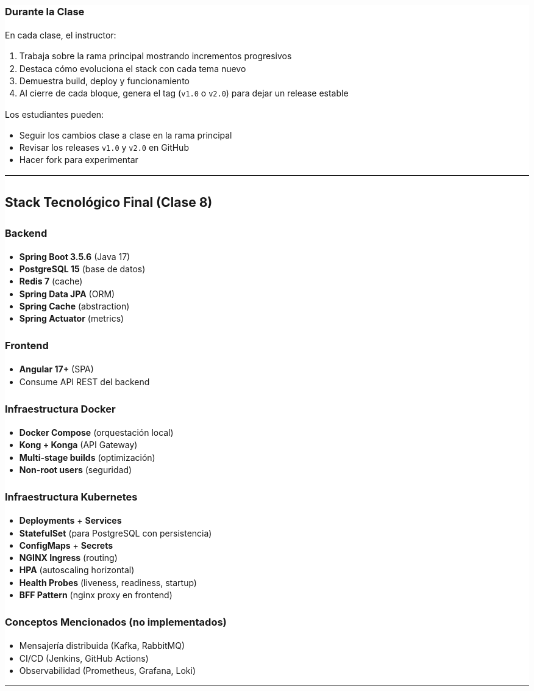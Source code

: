 ### Durante la Clase

En cada clase, el instructor:
1. Trabaja sobre la rama principal mostrando incrementos progresivos
2. Destaca cómo evoluciona el stack con cada tema nuevo
3. Demuestra build, deploy y funcionamiento
4. Al cierre de cada bloque, genera el tag (`v1.0` o `v2.0`) para dejar un release estable

Los estudiantes pueden:
- Seguir los cambios clase a clase en la rama principal
- Revisar los releases `v1.0` y `v2.0` en GitHub
- Hacer fork para experimentar

---

## Stack Tecnológico Final (Clase 8)

### Backend
- **Spring Boot 3.5.6** (Java 17)
- **PostgreSQL 15** (base de datos)
- **Redis 7** (cache)
- **Spring Data JPA** (ORM)
- **Spring Cache** (abstraction)
- **Spring Actuator** (metrics)

### Frontend
- **Angular 17+** (SPA)
- Consume API REST del backend

### Infraestructura Docker
- **Docker Compose** (orquestación local)
- **Kong + Konga** (API Gateway)
- **Multi-stage builds** (optimización)
- **Non-root users** (seguridad)

### Infraestructura Kubernetes
- **Deployments** + **Services**
- **StatefulSet** (para PostgreSQL con persistencia)
- **ConfigMaps** + **Secrets**
- **NGINX Ingress** (routing)
- **HPA** (autoscaling horizontal)
- **Health Probes** (liveness, readiness, startup)
- **BFF Pattern** (nginx proxy en frontend)

### Conceptos Mencionados (no implementados)
- Mensajería distribuida (Kafka, RabbitMQ)
- CI/CD (Jenkins, GitHub Actions)
- Observabilidad (Prometheus, Grafana, Loki)

---
